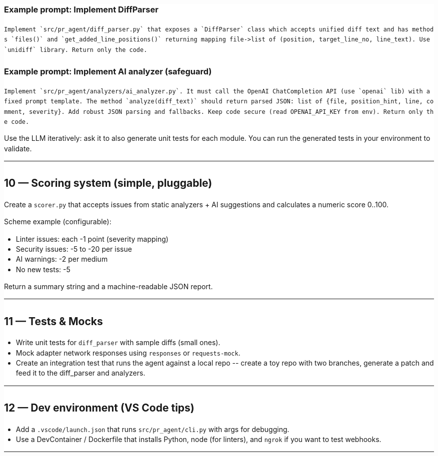 ### Example prompt: Implement DiffParser

```
Implement `src/pr_agent/diff_parser.py` that exposes a `DiffParser` class which accepts unified diff text and has methods `files()` and `get_added_line_positions()` returning mapping file->list of (position, target_line_no, line_text). Use `unidiff` library. Return only the code.
```

### Example prompt: Implement AI analyzer (safeguard)

```
Implement `src/pr_agent/analyzers/ai_analyzer.py`. It must call the OpenAI ChatCompletion API (use `openai` lib) with a fixed prompt template. The method `analyze(diff_text)` should return parsed JSON: list of {file, position_hint, line, comment, severity}. Add robust JSON parsing and fallbacks. Keep code secure (read OPENAI_API_KEY from env). Return only the code.
```

Use the LLM iteratively: ask it to also generate unit tests for each module. You can run the generated tests in your environment to validate.

---

## 10 — Scoring system (simple, pluggable)

Create a `scorer.py` that accepts issues from static analyzers + AI suggestions and calculates a numeric score 0..100.

Scheme example (configurable):

* Linter issues: each -1 point (severity mapping)
* Security issues: -5 to -20 per issue
* AI warnings: -2 per medium
* No new tests: -5

Return a summary string and a machine-readable JSON report.

---

## 11 — Tests & Mocks

* Write unit tests for `diff_parser` with sample diffs (small ones).
* Mock adapter network responses using `responses` or `requests-mock`.
* Create an integration test that runs the agent against a local repo -- create a toy repo with two branches, generate a patch and feed it to the diff\_parser and analyzers.

---

## 12 — Dev environment (VS Code tips)

* Add a `.vscode/launch.json` that runs `src/pr_agent/cli.py` with args for debugging.
* Use a DevContainer / Dockerfile that installs Python, node (for linters), and `ngrok` if you want to test webhooks.

---
